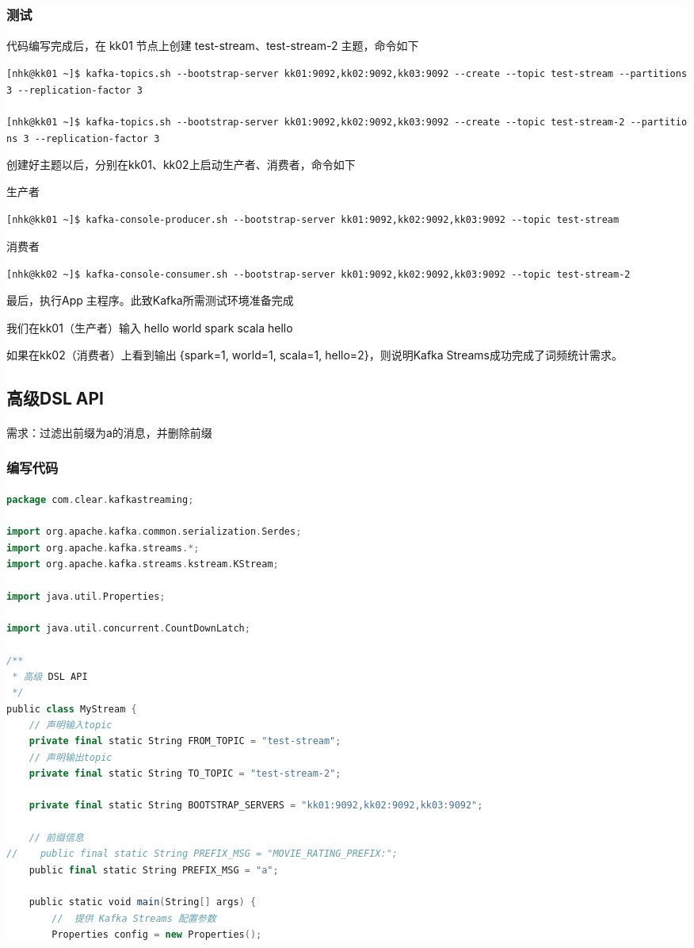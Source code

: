 ### 测试

代码编写完成后，在 kk01 节点上创建 test-stream、test-stream-2 主题，命令如下

```shell
[nhk@kk01 ~]$ kafka-topics.sh --bootstrap-server kk01:9092,kk02:9092,kk03:9092 --create --topic test-stream --partitions 3 --replication-factor 3

[nhk@kk01 ~]$ kafka-topics.sh --bootstrap-server kk01:9092,kk02:9092,kk03:9092 --create --topic test-stream-2 --partitions 3 --replication-factor 3
```

创建好主题以后，分别在kk01、kk02上启动生产者、消费者，命令如下

生产者

```shell
[nhk@kk01 ~]$ kafka-console-producer.sh --bootstrap-server kk01:9092,kk02:9092,kk03:9092 --topic test-stream
```

消费者

```shell
[nhk@kk02 ~]$ kafka-console-consumer.sh --bootstrap-server kk01:9092,kk02:9092,kk03:9092 --topic test-stream-2
```

最后，执行App 主程序。此致Kafka所需测试环境准备完成

我们在kk01（生产者）输入 hello world spark scala hello 

如果在kk02（消费者）上看到输出 {spark=1, world=1, scala=1, hello=2}，则说明Kafka Streams成功完成了词频统计需求。

## 高级DSL API

需求：过滤出前缀为a的消息，并删除前缀

### 编写代码

```scala
package com.clear.kafkastreaming;

import org.apache.kafka.common.serialization.Serdes;
import org.apache.kafka.streams.*;
import org.apache.kafka.streams.kstream.KStream;

import java.util.Properties;

import java.util.concurrent.CountDownLatch;

/**
 * 高级 DSL API
 */
public class MyStream {
    // 声明输入topic
    private final static String FROM_TOPIC = "test-stream";
    // 声明输出topic
    private final static String TO_TOPIC = "test-stream-2";

    private final static String BOOTSTRAP_SERVERS = "kk01:9092,kk02:9092,kk03:9092";

    // 前缀信息
//    public final static String PREFIX_MSG = "MOVIE_RATING_PREFIX:";
    public final static String PREFIX_MSG = "a";

    public static void main(String[] args) {
        //  提供 Kafka Streams 配置参数
        Properties config = new Properties();
```